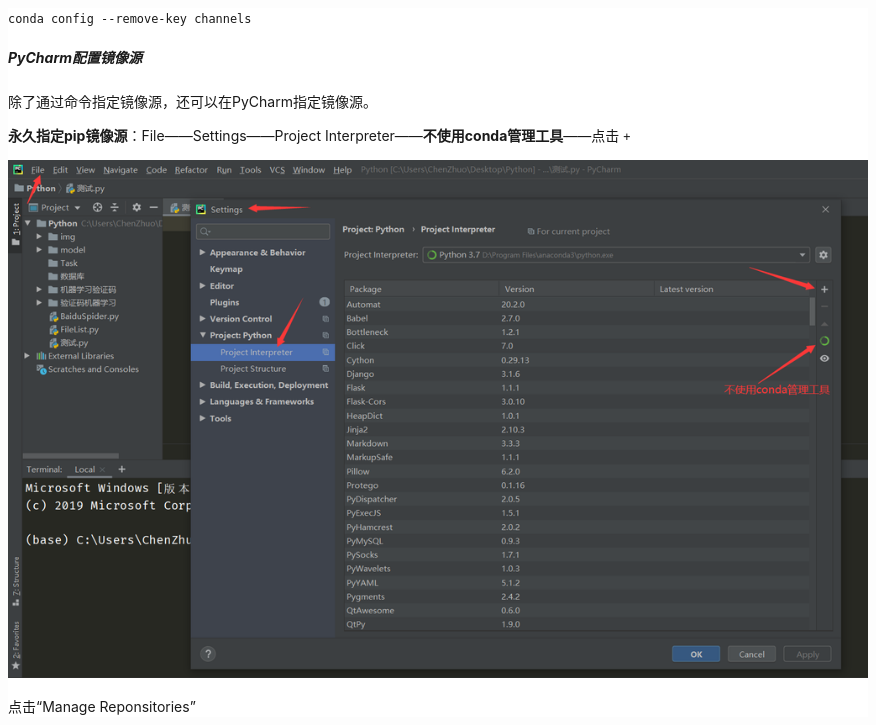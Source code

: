 ```
conda config --remove-key channels
```

##### PyCharm配置镜像源

除了通过命令指定镜像源，还可以在PyCharm指定镜像源。

**永久指定pip镜像源**：File——Settings——Project Interpreter——**不使用conda管理工具**——点击 `+`

![QQ图片20210213194149](image/QQ图片20210213194149.png)

点击“Manage Reponsitories”
